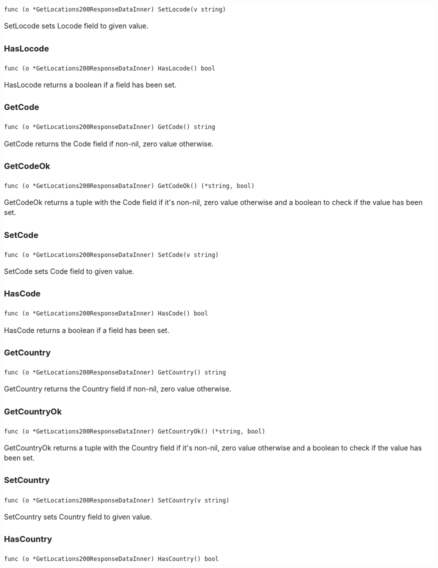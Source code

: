 `func (o *GetLocations200ResponseDataInner) SetLocode(v string)`

SetLocode sets Locode field to given value.

### HasLocode

`func (o *GetLocations200ResponseDataInner) HasLocode() bool`

HasLocode returns a boolean if a field has been set.

### GetCode

`func (o *GetLocations200ResponseDataInner) GetCode() string`

GetCode returns the Code field if non-nil, zero value otherwise.

### GetCodeOk

`func (o *GetLocations200ResponseDataInner) GetCodeOk() (*string, bool)`

GetCodeOk returns a tuple with the Code field if it's non-nil, zero value otherwise
and a boolean to check if the value has been set.

### SetCode

`func (o *GetLocations200ResponseDataInner) SetCode(v string)`

SetCode sets Code field to given value.

### HasCode

`func (o *GetLocations200ResponseDataInner) HasCode() bool`

HasCode returns a boolean if a field has been set.

### GetCountry

`func (o *GetLocations200ResponseDataInner) GetCountry() string`

GetCountry returns the Country field if non-nil, zero value otherwise.

### GetCountryOk

`func (o *GetLocations200ResponseDataInner) GetCountryOk() (*string, bool)`

GetCountryOk returns a tuple with the Country field if it's non-nil, zero value otherwise
and a boolean to check if the value has been set.

### SetCountry

`func (o *GetLocations200ResponseDataInner) SetCountry(v string)`

SetCountry sets Country field to given value.

### HasCountry

`func (o *GetLocations200ResponseDataInner) HasCountry() bool`
